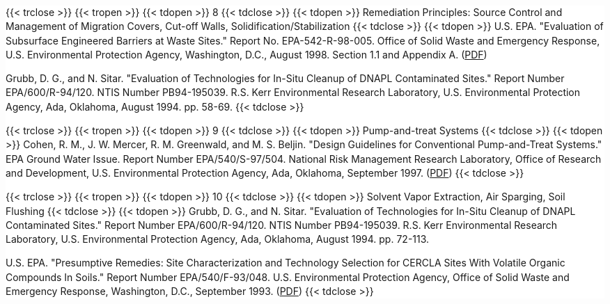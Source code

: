 {{< trclose >}}
{{< tropen >}}
{{< tdopen >}}
8
{{< tdclose >}}
{{< tdopen >}}
Remediation Principles: Source Control and Management of Migration Covers, Cut-off Walls, Solidification/Stabilization
{{< tdclose >}}
{{< tdopen >}}
U.S. EPA. "Evaluation of Subsurface Engineered Barriers at Waste Sites." Report No. EPA-542-R-98-005. Office of Solid Waste and Emergency Response, U.S. Environmental Protection Agency, Washington, D.C., August 1998. Section 1.1 and Appendix A. ([PDF](http://www.epa.gov/swertio1/download/remed/subsurf.pdf))  
  
Grubb, D. G., and N. Sitar. "Evaluation of Technologies for In-Situ Cleanup of DNAPL Contaminated Sites." Report Number EPA/600/R-94/120. NTIS Number PB94-195039. R.S. Kerr Environmental Research Laboratory, U.S. Environmental Protection Agency, Ada, Oklahoma, August 1994. pp. 58-69.
{{< tdclose >}}

{{< trclose >}}
{{< tropen >}}
{{< tdopen >}}
9
{{< tdclose >}}
{{< tdopen >}}
Pump-and-treat Systems
{{< tdclose >}}
{{< tdopen >}}
Cohen, R. M., J. W. Mercer, R. M. Greenwald, and M. S. Beljin. "Design Guidelines for Conventional Pump-and-Treat Systems." EPA Ground Water Issue. Report Number EPA/540/S-97/504. National Risk Management Research Laboratory, Office of Research and Development, U.S. Environmental Protection Agency, Ada, Oklahoma, September 1997. ([PDF](http://nepis.epa.gov/Exe/ZyPDF.cgi?Dockey=10002E0Q.PDF))
{{< tdclose >}}

{{< trclose >}}
{{< tropen >}}
{{< tdopen >}}
10
{{< tdclose >}}
{{< tdopen >}}
Solvent Vapor Extraction, Air Sparging, Soil Flushing
{{< tdclose >}}
{{< tdopen >}}
Grubb, D. G., and N. Sitar. "Evaluation of Technologies for In-Situ Cleanup of DNAPL Contaminated Sites." Report Number EPA/600/R-94/120. NTIS Number PB94-195039. R.S. Kerr Environmental Research Laboratory, U.S. Environmental Protection Agency, Ada, Oklahoma, August 1994. pp. 72-113.  
  
U.S. EPA. "Presumptive Remedies: Site Characterization and Technology Selection for CERCLA Sites With Volatile Organic Compounds In Soils." Report Number EPA/540/F-93/048. U.S. Environmental Protection Agency, Office of Solid Waste and Emergency Response, Washington, D.C., September 1993. ([PDF](http://www.epa.gov/superfund/resources/presump/finalpdf/scts.pdf))
{{< tdclose >}}

